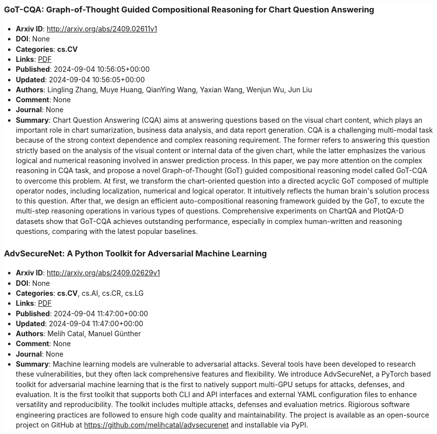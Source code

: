 

### GoT-CQA: Graph-of-Thought Guided Compositional Reasoning for Chart Question Answering
- **Arxiv ID**: http://arxiv.org/abs/2409.02611v1
- **DOI**: None
- **Categories**: **cs.CV**
- **Links**: [PDF](http://arxiv.org/pdf/2409.02611v1)
- **Published**: 2024-09-04 10:56:05+00:00
- **Updated**: 2024-09-04 10:56:05+00:00
- **Authors**: Lingling Zhang, Muye Huang, QianYing Wang, Yaxian Wang, Wenjun Wu, Jun Liu
- **Comment**: None
- **Journal**: None
- **Summary**: Chart Question Answering (CQA) aims at answering questions based on the visual chart content, which plays an important role in chart sumarization, business data analysis, and data report generation. CQA is a challenging multi-modal task because of the strong context dependence and complex reasoning requirement. The former refers to answering this question strictly based on the analysis of the visual content or internal data of the given chart, while the latter emphasizes the various logical and numerical reasoning involved in answer prediction process. In this paper, we pay more attention on the complex reasoning in CQA task, and propose a novel Graph-of-Thought (GoT) guided compositional reasoning model called GoT-CQA to overcome this problem. At first, we transform the chart-oriented question into a directed acyclic GoT composed of multiple operator nodes, including localization, numerical and logical operator. It intuitively reflects the human brain's solution process to this question. After that, we design an efficient auto-compositional reasoning framework guided by the GoT, to excute the multi-step reasoning operations in various types of questions. Comprehensive experiments on ChartQA and PlotQA-D datasets show that GoT-CQA achieves outstanding performance, especially in complex human-written and reasoning questions, comparing with the latest popular baselines.



### AdvSecureNet: A Python Toolkit for Adversarial Machine Learning
- **Arxiv ID**: http://arxiv.org/abs/2409.02629v1
- **DOI**: None
- **Categories**: **cs.CV**, cs.AI, cs.CR, cs.LG
- **Links**: [PDF](http://arxiv.org/pdf/2409.02629v1)
- **Published**: 2024-09-04 11:47:00+00:00
- **Updated**: 2024-09-04 11:47:00+00:00
- **Authors**: Melih Catal, Manuel Günther
- **Comment**: None
- **Journal**: None
- **Summary**: Machine learning models are vulnerable to adversarial attacks. Several tools have been developed to research these vulnerabilities, but they often lack comprehensive features and flexibility. We introduce AdvSecureNet, a PyTorch based toolkit for adversarial machine learning that is the first to natively support multi-GPU setups for attacks, defenses, and evaluation. It is the first toolkit that supports both CLI and API interfaces and external YAML configuration files to enhance versatility and reproducibility. The toolkit includes multiple attacks, defenses and evaluation metrics. Rigiorous software engineering practices are followed to ensure high code quality and maintainability. The project is available as an open-source project on GitHub at https://github.com/melihcatal/advsecurenet and installable via PyPI.
